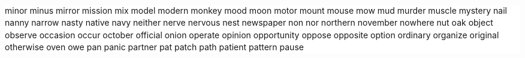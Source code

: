 minor
minus
mirror
mission
mix
model
modern
monkey
mood
moon
motor
mount
mouse
mow
mud
murder
muscle
mystery
nail
nanny
narrow
nasty
native
navy
neither
nerve
nervous
nest
newspaper
non
nor
northern
november
nowhere
nut
oak
object
observe
occasion
occur
october
official
onion
operate
opinion
opportunity
oppose
opposite
option
ordinary
organize
original
otherwise
oven
owe
pan
panic
partner
pat
patch
path
patient
pattern
pause